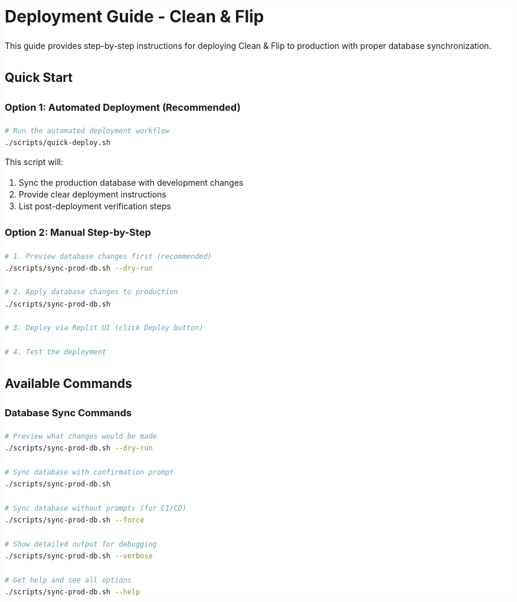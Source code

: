 # Deployment Guide - Clean & Flip

This guide provides step-by-step instructions for deploying Clean & Flip to production with proper database synchronization.

## Quick Start

### Option 1: Automated Deployment (Recommended)

```bash
# Run the automated deployment workflow
./scripts/quick-deploy.sh
```

This script will:
1. Sync the production database with development changes
2. Provide clear deployment instructions
3. List post-deployment verification steps

### Option 2: Manual Step-by-Step

```bash
# 1. Preview database changes first (recommended)
./scripts/sync-prod-db.sh --dry-run

# 2. Apply database changes to production
./scripts/sync-prod-db.sh

# 3. Deploy via Replit UI (click Deploy button)

# 4. Test the deployment
```

## Available Commands

### Database Sync Commands

```bash
# Preview what changes would be made
./scripts/sync-prod-db.sh --dry-run

# Sync database with confirmation prompt
./scripts/sync-prod-db.sh

# Sync database without prompts (for CI/CD)
./scripts/sync-prod-db.sh --force

# Show detailed output for debugging
./scripts/sync-prod-db.sh --verbose

# Get help and see all options
./scripts/sync-prod-db.sh --help
```
